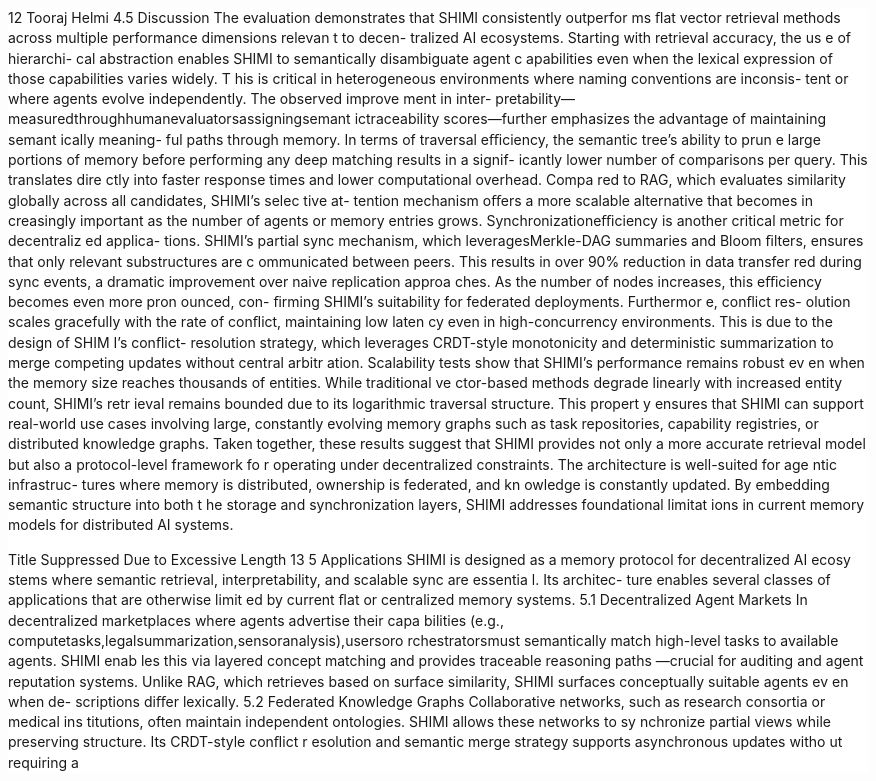 12 Tooraj Helmi
4.5 Discussion
The evaluation demonstrates that SHIMI consistently outperfor ms ﬂat vector
retrieval methods across multiple performance dimensions relevan t to decen-
tralized AI ecosystems. Starting with retrieval accuracy, the us e of hierarchi-
cal abstraction enables SHIMI to semantically disambiguate agent c apabilities
even when the lexical expression of those capabilities varies widely. T his is
critical in heterogeneous environments where naming conventions are inconsis-
tent or where agents evolve independently. The observed improve ment in inter-
pretability—measuredthroughhumanevaluatorsassigningsemant ictraceability
scores—further emphasizes the advantage of maintaining semant ically meaning-
ful paths through memory.
In terms of traversal eﬃciency, the semantic tree’s ability to prun e large
portions of memory before performing any deep matching results in a signif-
icantly lower number of comparisons per query. This translates dire ctly into
faster response times and lower computational overhead. Compa red to RAG,
which evaluates similarity globally across all candidates, SHIMI’s selec tive at-
tention mechanism oﬀers a more scalable alternative that becomes in creasingly
important as the number of agents or memory entries grows.
Synchronizationeﬃciency is another critical metric for decentraliz ed applica-
tions. SHIMI’s partial sync mechanism, which leveragesMerkle-DAG summaries
and Bloom ﬁlters, ensures that only relevant substructures are c ommunicated
between peers. This results in over 90% reduction in data transfer red during
sync events, a dramatic improvement over naive replication approa ches. As the
number of nodes increases, this eﬃciency becomes even more pron ounced, con-
ﬁrming SHIMI’s suitability for federated deployments. Furthermor e, conﬂict res-
olution scales gracefully with the rate of conﬂict, maintaining low laten cy even
in high-concurrency environments. This is due to the design of SHIM I’s conﬂict-
resolution strategy, which leverages CRDT-style monotonicity and deterministic
summarization to merge competing updates without central arbitr ation.
Scalability tests show that SHIMI’s performance remains robust ev en when
the memory size reaches thousands of entities. While traditional ve ctor-based
methods degrade linearly with increased entity count, SHIMI’s retr ieval remains
bounded due to its logarithmic traversal structure. This propert y ensures that
SHIMI can support real-world use cases involving large, constantly evolving
memory graphs such as task repositories, capability registries, or distributed
knowledge graphs.
Taken together, these results suggest that SHIMI provides not only a more
accurate retrieval model but also a protocol-level framework fo r operating under
decentralized constraints. The architecture is well-suited for age ntic infrastruc-
tures where memory is distributed, ownership is federated, and kn owledge is
constantly updated. By embedding semantic structure into both t he storage
and synchronization layers, SHIMI addresses foundational limitat ions in current
memory models for distributed AI systems.

Title Suppressed Due to Excessive Length 13
5 Applications
SHIMI is designed as a memory protocol for decentralized AI ecosy stems where
semantic retrieval, interpretability, and scalable sync are essentia l. Its architec-
ture enables several classes of applications that are otherwise limit ed by current
ﬂat or centralized memory systems.
5.1 Decentralized Agent Markets
In decentralized marketplaces where agents advertise their capa bilities (e.g.,
computetasks,legalsummarization,sensoranalysis),usersoro rchestratorsmust
semantically match high-level tasks to available agents. SHIMI enab les this via
layered concept matching and provides traceable reasoning paths —crucial for
auditing and agent reputation systems. Unlike RAG, which retrieves based on
surface similarity, SHIMI surfaces conceptually suitable agents ev en when de-
scriptions diﬀer lexically.
5.2 Federated Knowledge Graphs
Collaborative networks, such as research consortia or medical ins titutions, often
maintain independent ontologies. SHIMI allows these networks to sy nchronize
partial views while preserving structure. Its CRDT-style conﬂict r esolution and
semantic merge strategy supports asynchronous updates witho ut requiring a